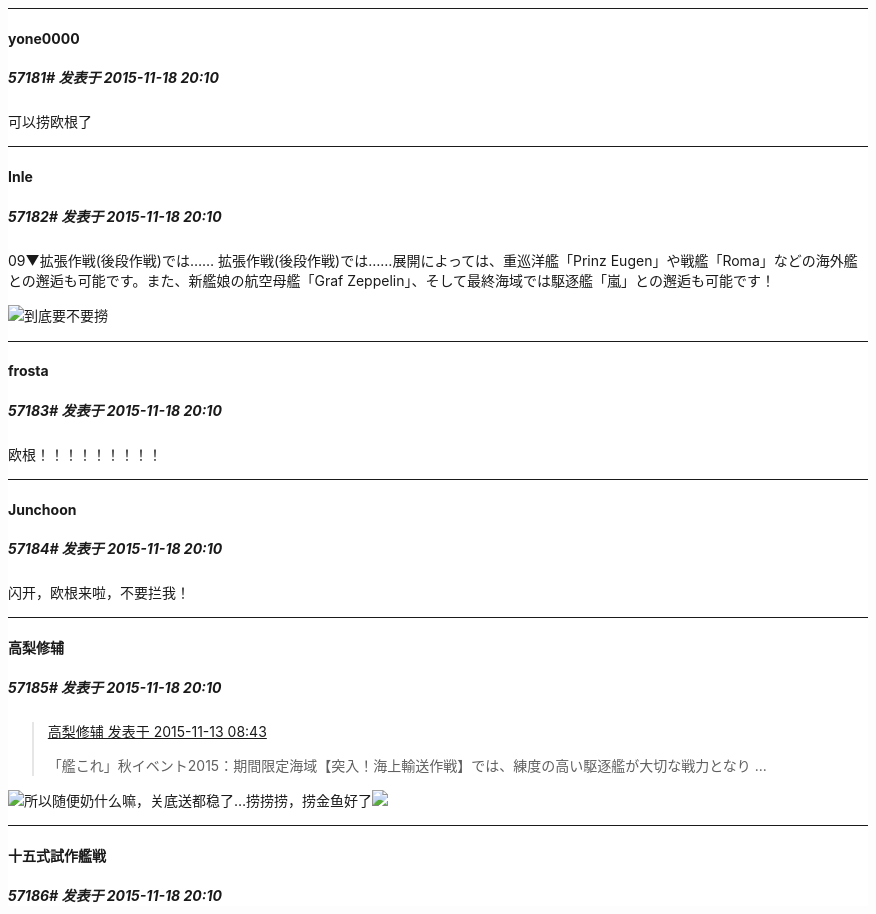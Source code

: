 
*****

####  yone0000  
##### 57181#       发表于 2015-11-18 20:10


可以捞欧根了


*****

####  Inle  
##### 57182#       发表于 2015-11-18 20:10


09▼拡張作戦(後段作戦)では…… 拡張作戦(後段作戦)では……展開によっては、重巡洋艦「Prinz Eugen」や戦艦「Roma」などの海外艦との邂逅も可能です。また、新艦娘の航空母艦「Graf Zeppelin」、そして最終海域では駆逐艦「嵐」との邂逅も可能です！

<img src="https://static.saraba1st.com/image/smiley/face/149.gif" referrerpolicy="no-referrer">到底要不要撈


*****

####  frosta  
##### 57183#       发表于 2015-11-18 20:10


欧根！！！！！！！！！


*****

####  Junchoon  
##### 57184#       发表于 2015-11-18 20:10


闪开，欧根来啦，不要拦我！


*****

####  高梨修辅  
##### 57185#       发表于 2015-11-18 20:10


<blockquote><a href="httphttps://bbs.saraba1st.com/2b/forum.php?mod=redirect&amp;goto=findpost&amp;pid=30726856&amp;ptid=930880" target="_blank">高梨修辅 发表于 2015-11-13 08:43</a>

「艦これ」秋イベント2015：期間限定海域【突入！海上輸送作戦】では、練度の高い駆逐艦が大切な戦力となり ...</blockquote>
<img src="https://static.saraba1st.com/image/smiley/face/06.gif" referrerpolicy="no-referrer">所以随便奶什么嘛，关底送都稳了…捞捞捞，捞金鱼好了<img src="https://static.saraba1st.com/image/smiley/face/156.jpg" referrerpolicy="no-referrer">


*****

####  十五式試作艦戦  
##### 57186#       发表于 2015-11-18 20:10
